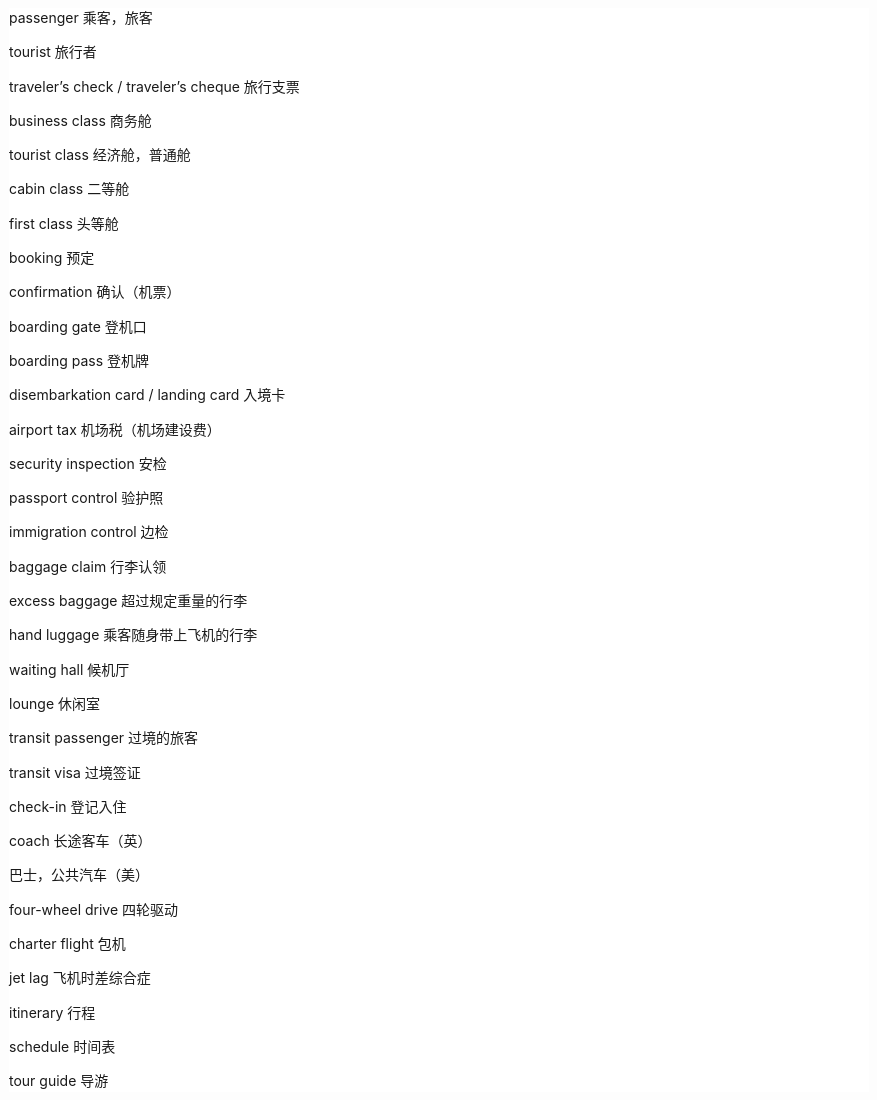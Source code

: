 
passenger 乘客，旅客

tourist 旅行者

traveler’s check \/ traveler’s cheque 旅行支票

business class 商务舱

tourist class 经济舱，普通舱

cabin class 二等舱

first class 头等舱

booking 预定

confirmation 确认（机票）

boarding gate 登机口

boarding pass 登机牌

disembarkation card \/ landing card 入境卡

airport tax 机场税（机场建设费）

security inspection 安检

passport control 验护照

immigration control 边检

baggage claim 行李认领

excess baggage 超过规定重量的行李

hand luggage 乘客随身带上飞机的行李

waiting hall 候机厅

lounge 休闲室

transit passenger 过境的旅客

transit visa 过境签证

check-in 登记入住

coach 长途客车（英）

 巴士，公共汽车（美）

four-wheel drive 四轮驱动

charter flight 包机

jet lag 飞机时差综合症

itinerary 行程

schedule 时间表

tour guide 导游

